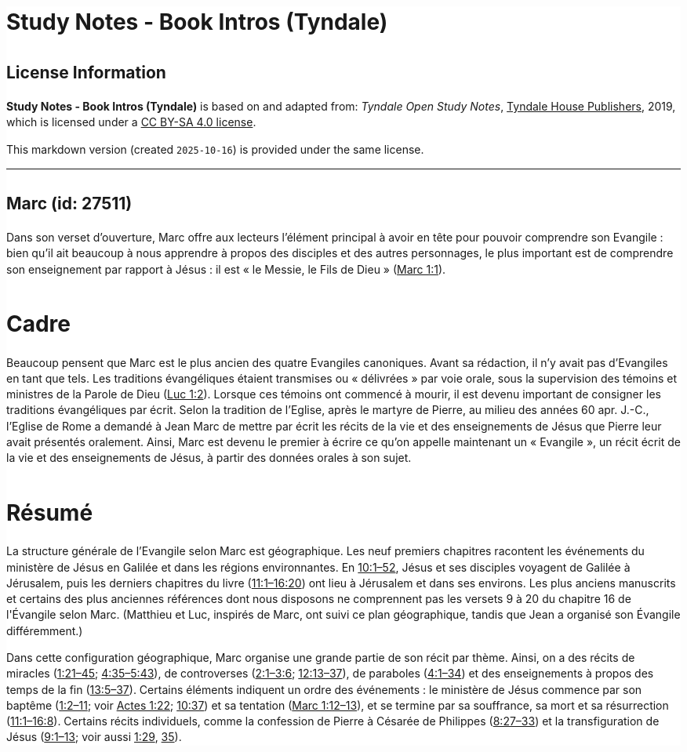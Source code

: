 # Study Notes - Book Intros (Tyndale)

## License Information

**Study Notes - Book Intros (Tyndale)** is based on and adapted from: _Tyndale Open Study Notes_, [Tyndale House Publishers](https://tyndaleopenresources.com/), 2019, which is licensed under a [CC BY-SA 4.0 license](https://creativecommons.org/licenses/by-sa/4.0/legalcode.en).

This markdown version (created `2025-10-16`) is provided under the same license.



--------------------------------

## Marc (id: 27511)

Dans son verset d’ouverture, Marc offre aux lecteurs l’élément principal à avoir en tête pour pouvoir comprendre son Evangile : bien qu’il ait beaucoup à nous apprendre à propos des disciples et des autres personnages, le plus important est de comprendre son enseignement par rapport à Jésus : il est « le Messie, le Fils de Dieu » ([Marc 1:1](https://ref.ly/Mark1:1)).

Cadre
=====

Beaucoup pensent que Marc est le plus ancien des quatre Evangiles canoniques. Avant sa rédaction, il n’y avait pas d’Evangiles en tant que tels. Les traditions évangéliques étaient transmises ou « délivrées » par voie orale, sous la supervision des témoins et ministres de la Parole de Dieu ([Luc 1:2](https://ref.ly/Luke1:2)). Lorsque ces témoins ont commencé à mourir, il est devenu important de consigner les traditions évangéliques par écrit. Selon la tradition de l’Eglise, après le martyre de Pierre, au milieu des années 60 apr. J.\-C., l’Eglise de Rome a demandé à Jean Marc de mettre par écrit les récits de la vie et des enseignements de Jésus que Pierre leur avait présentés oralement. Ainsi, Marc est devenu le premier à écrire ce qu’on appelle maintenant un « Evangile », un récit écrit de la vie et des enseignements de Jésus, à partir des données orales à son sujet.

Résumé
======

La structure générale de l’Evangile selon Marc est géographique. Les neuf premiers chapitres racontent les événements du ministère de Jésus en Galilée et dans les régions environnantes. En [10:1–52](https://ref.ly/Mark10:1-Mark10:52), Jésus et ses disciples voyagent de Galilée à Jérusalem, puis les derniers chapitres du livre ([11:1–16:20](https://ref.ly/Mark11:1-Mark16:20)) ont lieu à Jérusalem et dans ses environs. Les plus anciens manuscrits et certains des plus anciennes références dont nous disposons ne comprennent pas les versets 9 à 20 du chapitre 16 de l'Évangile selon Marc. (Matthieu et Luc, inspirés de Marc, ont suivi ce plan géographique, tandis que Jean a organisé son Évangile différemment.)

Dans cette configuration géographique, Marc organise une grande partie de son récit par thème. Ainsi, on a des récits de miracles ([1:21–45](https://ref.ly/Mark1:21-Mark1:45); [4:35–5:43](https://ref.ly/Mark4:35-Mark5:43)), de controverses ([2:1–3:6](https://ref.ly/Mark2:1-Mark3:6); [12:13–37](https://ref.ly/Mark12:13-Mark12:37)), de paraboles ([4:1–34](https://ref.ly/Mark4:1-Mark4:34)) et des enseignements à propos des temps de la fin ([13:5–37](https://ref.ly/Mark13:5-Mark13:37)). Certains éléments indiquent un ordre des événements : le ministère de Jésus commence par son baptême ([1:2–11](https://ref.ly/Mark1:2-Mark1:11); voir [Actes 1:22](https://ref.ly/Acts1:22); [10:37](https://ref.ly/Acts10:37)) et sa tentation ([Marc 1:12–13](https://ref.ly/Mark1:12-Mark1:13)), et se termine par sa souffrance, sa mort et sa résurrection ([11:1–16:8](https://ref.ly/Mark11:1-Mark16:8)). Certains récits individuels, comme la confession de Pierre à Césarée de Philippes ([8:27–33](https://ref.ly/Mark8:27-Mark8:33)) et la transfiguration de Jésus ([9:1–13](https://ref.ly/Mark9:1-Mark9:13); voir aussi [1:29](https://ref.ly/Mark1:29), [35](https://ref.ly/Mark1:35)).
